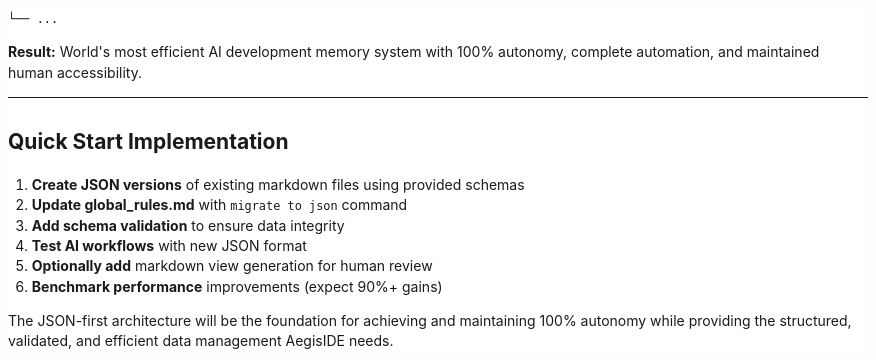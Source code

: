 ```
└── ...
```

**Result:** World's most efficient AI development memory system with 100% autonomy, complete automation, and maintained human accessibility.

---

## Quick Start Implementation

1. **Create JSON versions** of existing markdown files using provided schemas
2. **Update global_rules.md** with `migrate to json` command  
3. **Add schema validation** to ensure data integrity
4. **Test AI workflows** with new JSON format
5. **Optionally add** markdown view generation for human review
6. **Benchmark performance** improvements (expect 90%+ gains)

The JSON-first architecture will be the foundation for achieving and maintaining 100% autonomy while providing the structured, validated, and efficient data management AegisIDE needs.
